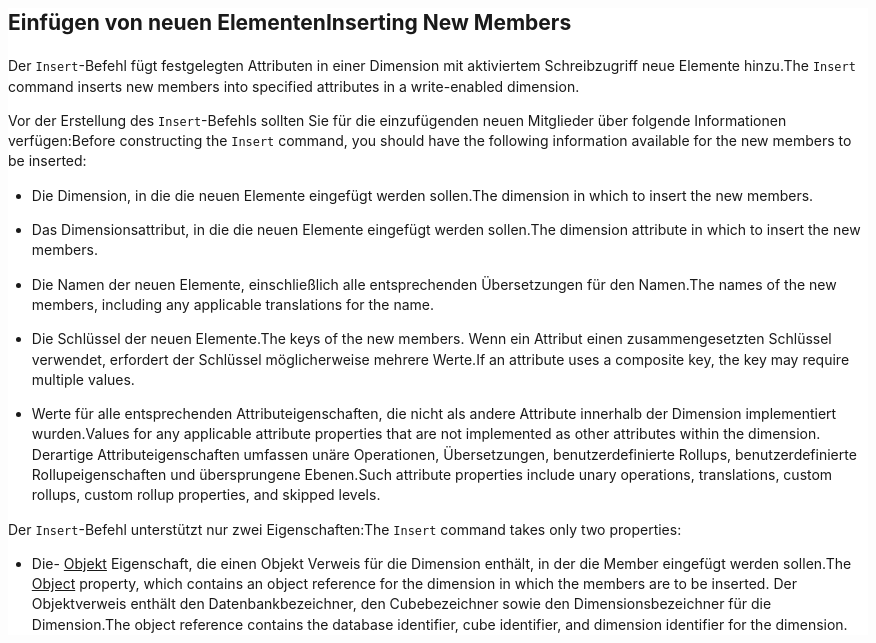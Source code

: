 ## <a name="inserting-new-members"></a><span data-ttu-id="7e1e9-105">Einfügen von neuen Elementen</span><span class="sxs-lookup"><span data-stu-id="7e1e9-105">Inserting New Members</span></span>  
 <span data-ttu-id="7e1e9-106">Der `Insert`-Befehl fügt festgelegten Attributen in einer Dimension mit aktiviertem Schreibzugriff neue Elemente hinzu.</span><span class="sxs-lookup"><span data-stu-id="7e1e9-106">The `Insert` command inserts new members into specified attributes in a write-enabled dimension.</span></span>  
  
 <span data-ttu-id="7e1e9-107">Vor der Erstellung des `Insert`-Befehls sollten Sie für die einzufügenden neuen Mitglieder über folgende Informationen verfügen:</span><span class="sxs-lookup"><span data-stu-id="7e1e9-107">Before constructing the `Insert` command, you should have the following information available for the new members to be inserted:</span></span>  
  
-   <span data-ttu-id="7e1e9-108">Die Dimension, in die die neuen Elemente eingefügt werden sollen.</span><span class="sxs-lookup"><span data-stu-id="7e1e9-108">The dimension in which to insert the new members.</span></span>  
  
-   <span data-ttu-id="7e1e9-109">Das Dimensionsattribut, in die die neuen Elemente eingefügt werden sollen.</span><span class="sxs-lookup"><span data-stu-id="7e1e9-109">The dimension attribute in which to insert the new members.</span></span>  
  
-   <span data-ttu-id="7e1e9-110">Die Namen der neuen Elemente, einschließlich alle entsprechenden Übersetzungen für den Namen.</span><span class="sxs-lookup"><span data-stu-id="7e1e9-110">The names of the new members, including any applicable translations for the name.</span></span>  
  
-   <span data-ttu-id="7e1e9-111">Die Schlüssel der neuen Elemente.</span><span class="sxs-lookup"><span data-stu-id="7e1e9-111">The keys of the new members.</span></span> <span data-ttu-id="7e1e9-112">Wenn ein Attribut einen zusammengesetzten Schlüssel verwendet, erfordert der Schlüssel möglicherweise mehrere Werte.</span><span class="sxs-lookup"><span data-stu-id="7e1e9-112">If an attribute uses a composite key, the key may require multiple values.</span></span>  
  
-   <span data-ttu-id="7e1e9-113">Werte für alle entsprechenden Attributeigenschaften, die nicht als andere Attribute innerhalb der Dimension implementiert wurden.</span><span class="sxs-lookup"><span data-stu-id="7e1e9-113">Values for any applicable attribute properties that are not implemented as other attributes within the dimension.</span></span> <span data-ttu-id="7e1e9-114">Derartige Attributeigenschaften umfassen unäre Operationen, Übersetzungen, benutzerdefinierte Rollups, benutzerdefinierte Rollupeigenschaften und übersprungene Ebenen.</span><span class="sxs-lookup"><span data-stu-id="7e1e9-114">Such attribute properties include unary operations, translations, custom rollups, custom rollup properties, and skipped levels.</span></span>  
  
 <span data-ttu-id="7e1e9-115">Der `Insert`-Befehl unterstützt nur zwei Eigenschaften:</span><span class="sxs-lookup"><span data-stu-id="7e1e9-115">The `Insert` command takes only two properties:</span></span>  
  
-   <span data-ttu-id="7e1e9-116">Die- [Objekt](https://docs.microsoft.com/bi-reference/xmla/xml-elements-properties/object-element-xmla) Eigenschaft, die einen Objekt Verweis für die Dimension enthält, in der die Member eingefügt werden sollen.</span><span class="sxs-lookup"><span data-stu-id="7e1e9-116">The [Object](https://docs.microsoft.com/bi-reference/xmla/xml-elements-properties/object-element-xmla) property, which contains an object reference for the dimension in which the members are to be inserted.</span></span> <span data-ttu-id="7e1e9-117">Der Objektverweis enthält den Datenbankbezeichner, den Cubebezeichner sowie den Dimensionsbezeichner für die Dimension.</span><span class="sxs-lookup"><span data-stu-id="7e1e9-117">The object reference contains the database identifier, cube identifier, and dimension identifier for the dimension.</span></span>  
  
